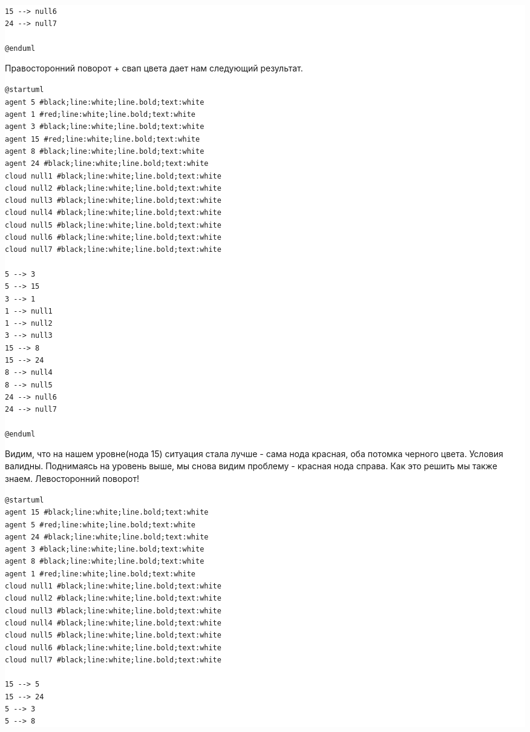 ```plantuml
15 --> null6
24 --> null7

@enduml
```

Правосторонний поворот + свап цвета дает нам следующий результат.


```plantuml
@startuml
agent 5 #black;line:white;line.bold;text:white
agent 1 #red;line:white;line.bold;text:white
agent 3 #black;line:white;line.bold;text:white
agent 15 #red;line:white;line.bold;text:white
agent 8 #black;line:white;line.bold;text:white
agent 24 #black;line:white;line.bold;text:white
cloud null1 #black;line:white;line.bold;text:white
cloud null2 #black;line:white;line.bold;text:white
cloud null3 #black;line:white;line.bold;text:white
cloud null4 #black;line:white;line.bold;text:white
cloud null5 #black;line:white;line.bold;text:white
cloud null6 #black;line:white;line.bold;text:white
cloud null7 #black;line:white;line.bold;text:white

5 --> 3
5 --> 15
3 --> 1
1 --> null1
1 --> null2
3 --> null3
15 --> 8
15 --> 24
8 --> null4
8 --> null5
24 --> null6
24 --> null7

@enduml
```

Видим, что на нашем уровне(нода 15) ситуация стала лучше - сама нода красная, оба потомка черного цвета. Условия валидны. Поднимаясь на уровень выше, мы снова видим проблему - красная нода справа. Как это решить мы также знаем. Левосторонний поворот!


```plantuml
@startuml
agent 15 #black;line:white;line.bold;text:white
agent 5 #red;line:white;line.bold;text:white
agent 24 #black;line:white;line.bold;text:white
agent 3 #black;line:white;line.bold;text:white
agent 8 #black;line:white;line.bold;text:white
agent 1 #red;line:white;line.bold;text:white
cloud null1 #black;line:white;line.bold;text:white
cloud null2 #black;line:white;line.bold;text:white
cloud null3 #black;line:white;line.bold;text:white
cloud null4 #black;line:white;line.bold;text:white
cloud null5 #black;line:white;line.bold;text:white
cloud null6 #black;line:white;line.bold;text:white
cloud null7 #black;line:white;line.bold;text:white

15 --> 5
15 --> 24
5 --> 3
5 --> 8
```